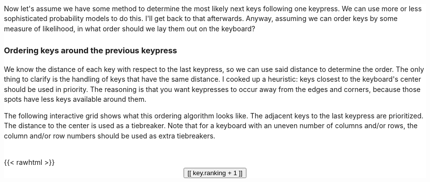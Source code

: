 Now let's assume we have some method to determine the most likely next keys following one keypress. We can use more or less sophisticated probability models to do this. I'll get back to that afterwards. Anyway, assuming we can order keys by some measure of likelihood, in what order should we lay them out on the keyboard?

### Ordering keys around the previous keypress

We know the distance of each key with respect to the last keypress, so we can use said distance to determine the order. The only thing to clarify is the handling of keys that have the same distance. I cooked up a heuristic: keys closest to the keyboard's center should be used in priority. The reasoning is that you want keypresses to occur away from the edges and corners, because those spots have less keys available around them.

The following interactive grid shows what this ordering algorithm looks like. The adjacent keys to the last keypress are prioritized. The distance to the center is used as a tiebreaker. Note that for a keyboard with an uneven number of columns and/or rows, the column and/or row numbers should be used as extra tiebreakers.

</br>
{{< rawhtml >}}
<div id="order" align="center">
    <div class="grid-container">
        <button class="grid-item" v-for="key in keys" @click="click(key.r, key.c)">
            [[ key.ranking + 1 ]]
        </button>
    </div>
</div>

<script>
  createApp({
    delimiters: ["[[", "]]"],
    data() {
        return {
            cols: 6,
            rows: 6,
            c: 0,
            r: 0
        }
    },
    computed: {
        keys() {
            let keys = []
            let id = 0
            for (r = 0; r < this.rows; r++) {
                for (c = 0; c < this.cols; c++) {
                    keys.push({
                        id,
                        r,
                        c,
                        d: Math.abs(r - this.r) + Math.abs(c - this.c),
                        dc: Math.hypot(r - (this.rows - 1) / 2, c - (this.cols - 1) / 2),
                        ranking: null
                    })
                    id += 1
                }
            }
            let sorted = structuredClone(keys).sort((a, b) => (
                a.d - b.d || a.dc - b.dc || a.r - b.r || a.c - b.c
            ))
            keys.forEach((key, i) => {
                key.ranking = sorted.findIndex(x => x.id === key.id)
            })
            return keys
        }
    },